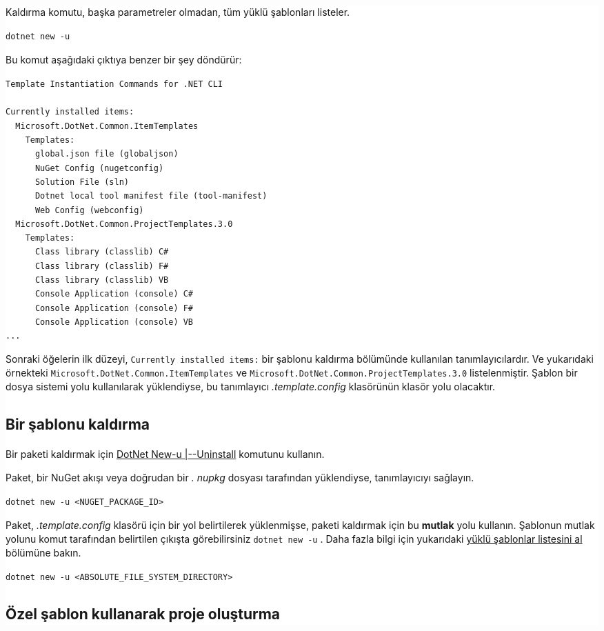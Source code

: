 Kaldırma komutu, başka parametreler olmadan, tüm yüklü şablonları listeler.

```dotnetcli
dotnet new -u
```

Bu komut aşağıdaki çıktıya benzer bir şey döndürür:

```console
Template Instantiation Commands for .NET CLI

Currently installed items:
  Microsoft.DotNet.Common.ItemTemplates
    Templates:
      global.json file (globaljson)
      NuGet Config (nugetconfig)
      Solution File (sln)
      Dotnet local tool manifest file (tool-manifest)
      Web Config (webconfig)
  Microsoft.DotNet.Common.ProjectTemplates.3.0
    Templates:
      Class library (classlib) C#
      Class library (classlib) F#
      Class library (classlib) VB
      Console Application (console) C#
      Console Application (console) F#
      Console Application (console) VB
...
```

Sonraki öğelerin ilk düzeyi, `Currently installed items:` bir şablonu kaldırma bölümünde kullanılan tanımlayıcılardır. Ve yukarıdaki örnekteki `Microsoft.DotNet.Common.ItemTemplates` ve `Microsoft.DotNet.Common.ProjectTemplates.3.0` listelenmiştir. Şablon bir dosya sistemi yolu kullanılarak yüklendiyse, bu tanımlayıcı *.template.config* klasörünün klasör yolu olacaktır.

## <a name="uninstalling-a-template"></a>Bir şablonu kaldırma

Bir paketi kaldırmak için [DotNet New-u |--Uninstall](dotnet-new.md) komutunu kullanın.

Paket, bir NuGet akışı veya doğrudan bir *. nupkg* dosyası tarafından yüklendiyse, tanımlayıcıyı sağlayın.

```dotnetcli
dotnet new -u <NUGET_PACKAGE_ID>
```

Paket, *.template.config* klasörü için bir yol belirtilerek yüklenmişse, paketi kaldırmak için bu **mutlak** yolu kullanın. Şablonun mutlak yolunu komut tarafından belirtilen çıkışta görebilirsiniz `dotnet new -u` . Daha fazla bilgi için yukarıdaki [yüklü şablonlar listesini al](#get-a-list-of-installed-templates) bölümüne bakın.

```dotnetcli
dotnet new -u <ABSOLUTE_FILE_SYSTEM_DIRECTORY>
```

## <a name="create-a-project-using-a-custom-template"></a>Özel şablon kullanarak proje oluşturma
